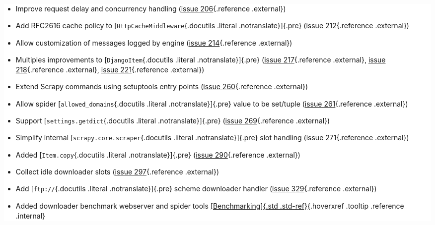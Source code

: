 -   Improve request delay and concurrency handling ([issue
    206](https://github.com/scrapy/scrapy/issues/206){.reference
    .external})

-   Add RFC2616 cache policy to [`HttpCacheMiddleware`{.docutils
    .literal .notranslate}]{.pre} ([issue
    212](https://github.com/scrapy/scrapy/issues/212){.reference
    .external})

-   Allow customization of messages logged by engine ([issue
    214](https://github.com/scrapy/scrapy/issues/214){.reference
    .external})

-   Multiples improvements to [`DjangoItem`{.docutils .literal
    .notranslate}]{.pre} ([issue
    217](https://github.com/scrapy/scrapy/issues/217){.reference
    .external}, [issue
    218](https://github.com/scrapy/scrapy/issues/218){.reference
    .external}, [issue
    221](https://github.com/scrapy/scrapy/issues/221){.reference
    .external})

-   Extend Scrapy commands using setuptools entry points ([issue
    260](https://github.com/scrapy/scrapy/issues/260){.reference
    .external})

-   Allow spider [`allowed_domains`{.docutils .literal
    .notranslate}]{.pre} value to be set/tuple ([issue
    261](https://github.com/scrapy/scrapy/issues/261){.reference
    .external})

-   Support [`settings.getdict`{.docutils .literal .notranslate}]{.pre}
    ([issue 269](https://github.com/scrapy/scrapy/issues/269){.reference
    .external})

-   Simplify internal [`scrapy.core.scraper`{.docutils .literal
    .notranslate}]{.pre} slot handling ([issue
    271](https://github.com/scrapy/scrapy/issues/271){.reference
    .external})

-   Added [`Item.copy`{.docutils .literal .notranslate}]{.pre} ([issue
    290](https://github.com/scrapy/scrapy/issues/290){.reference
    .external})

-   Collect idle downloader slots ([issue
    297](https://github.com/scrapy/scrapy/issues/297){.reference
    .external})

-   Add [`ftp://`{.docutils .literal .notranslate}]{.pre} scheme
    downloader handler ([issue
    329](https://github.com/scrapy/scrapy/issues/329){.reference
    .external})

-   Added downloader benchmark webserver and spider tools
    [[Benchmarking]{.std .std-ref}](index.html#benchmarking){.hoverxref
    .tooltip .reference .internal}
